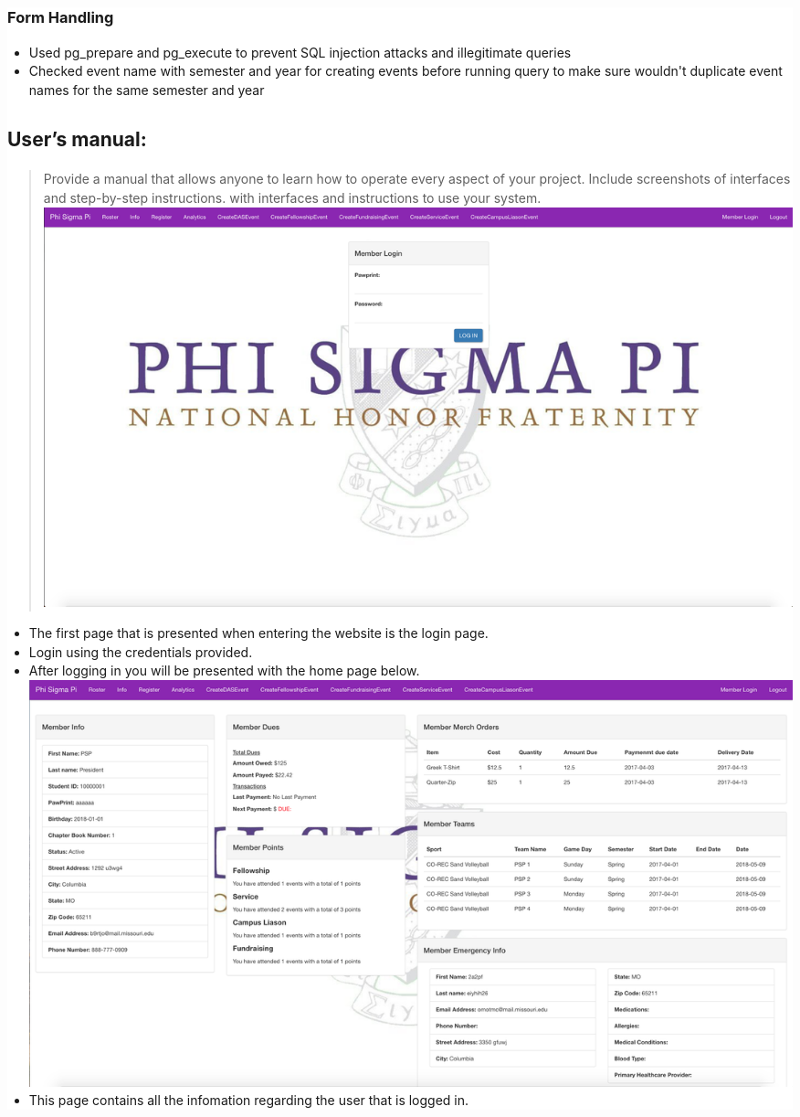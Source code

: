 ### Form Handling
+ Used pg_prepare and pg_execute to prevent SQL injection attacks and illegitimate queries
+ Checked event name with semester and year for creating events before running query to make sure wouldn't duplicate event names for the same semester and year

## User’s manual:
> Provide a manual that allows anyone to learn how to operate every aspect of your project. Include screenshots of interfaces and step-by-step instructions. with interfaces and instructions to use your system.
![alt text](https://github.com/HGinther/CS4830-FinalProject/blob/master/Pictures/Screen%20Shot%202018-05-09%20at%201.43.43%20PM.png "FirstPic")
+ The first page that is presented when entering the website is the login page.
+ Login using the credentials provided.
+ After logging in you will be presented with the home page below.
![alt text](https://github.com/HGinther/CS4830-FinalProject/blob/master/Pictures/Screen%20Shot%202018-05-09%20at%201.46.01%20PM.png "FirstPic")
+ This page contains all the infomation regarding the user that is logged in.